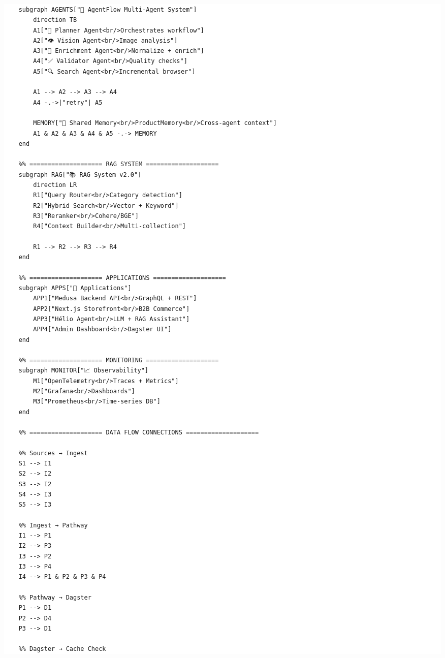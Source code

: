 ```mermaid
    subgraph AGENTS["🧠 AgentFlow Multi-Agent System"]
        direction TB
        A1["🧭 Planner Agent<br/>Orchestrates workflow"]
        A2["👁️ Vision Agent<br/>Image analysis"]
        A3["📝 Enrichment Agent<br/>Normalize + enrich"]
        A4["✅ Validator Agent<br/>Quality checks"]
        A5["🔍 Search Agent<br/>Incremental browser"]
        
        A1 --> A2 --> A3 --> A4
        A4 -.->|"retry"| A5
        
        MEMORY["💾 Shared Memory<br/>ProductMemory<br/>Cross-agent context"]
        A1 & A2 & A3 & A4 & A5 -.-> MEMORY
    end

    %% ==================== RAG SYSTEM ====================
    subgraph RAG["📚 RAG System v2.0"]
        direction LR
        R1["Query Router<br/>Category detection"]
        R2["Hybrid Search<br/>Vector + Keyword"]
        R3["Reranker<br/>Cohere/BGE"]
        R4["Context Builder<br/>Multi-collection"]
        
        R1 --> R2 --> R3 --> R4
    end

    %% ==================== APPLICATIONS ====================
    subgraph APPS["🎯 Applications"]
        APP1["Medusa Backend API<br/>GraphQL + REST"]
        APP2["Next.js Storefront<br/>B2B Commerce"]
        APP3["Hélio Agent<br/>LLM + RAG Assistant"]
        APP4["Admin Dashboard<br/>Dagster UI"]
    end

    %% ==================== MONITORING ====================
    subgraph MONITOR["📈 Observability"]
        M1["OpenTelemetry<br/>Traces + Metrics"]
        M2["Grafana<br/>Dashboards"]
        M3["Prometheus<br/>Time-series DB"]
    end

    %% ==================== DATA FLOW CONNECTIONS ====================
    
    %% Sources → Ingest
    S1 --> I1
    S2 --> I2
    S3 --> I2
    S4 --> I3
    S5 --> I3
    
    %% Ingest → Pathway
    I1 --> P1
    I2 --> P3
    I3 --> P2
    I3 --> P4
    I4 --> P1 & P2 & P3 & P4
    
    %% Pathway → Dagster
    P1 --> D1
    P2 --> D4
    P3 --> D1
    
    %% Dagster → Cache Check
```